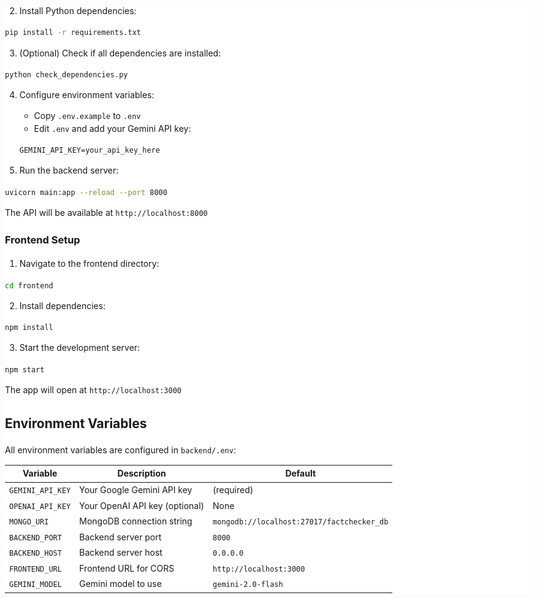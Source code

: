 2. Install Python dependencies:
```bash
pip install -r requirements.txt
```

3. (Optional) Check if all dependencies are installed:
```bash
python check_dependencies.py
```

4. Configure environment variables:
   - Copy `.env.example` to `.env`
   - Edit `.env` and add your Gemini API key:
   ```
   GEMINI_API_KEY=your_api_key_here
   ```

5. Run the backend server:
```bash
uvicorn main:app --reload --port 8000
```

The API will be available at `http://localhost:8000`

### Frontend Setup

1. Navigate to the frontend directory:
```bash
cd frontend
```

2. Install dependencies:
```bash
npm install
```

3. Start the development server:
```bash
npm start
```

The app will open at `http://localhost:3000`

## Environment Variables

All environment variables are configured in `backend/.env`:

| Variable | Description | Default |
|----------|-------------|---------|
| `GEMINI_API_KEY` | Your Google Gemini API key | (required) |
| `OPENAI_API_KEY` | Your OpenAI API key (optional) | None |
| `MONGO_URI` | MongoDB connection string | `mongodb://localhost:27017/factchecker_db` |
| `BACKEND_PORT` | Backend server port | `8000` |
| `BACKEND_HOST` | Backend server host | `0.0.0.0` |
| `FRONTEND_URL` | Frontend URL for CORS | `http://localhost:3000` |
| `GEMINI_MODEL` | Gemini model to use | `gemini-2.0-flash` |
